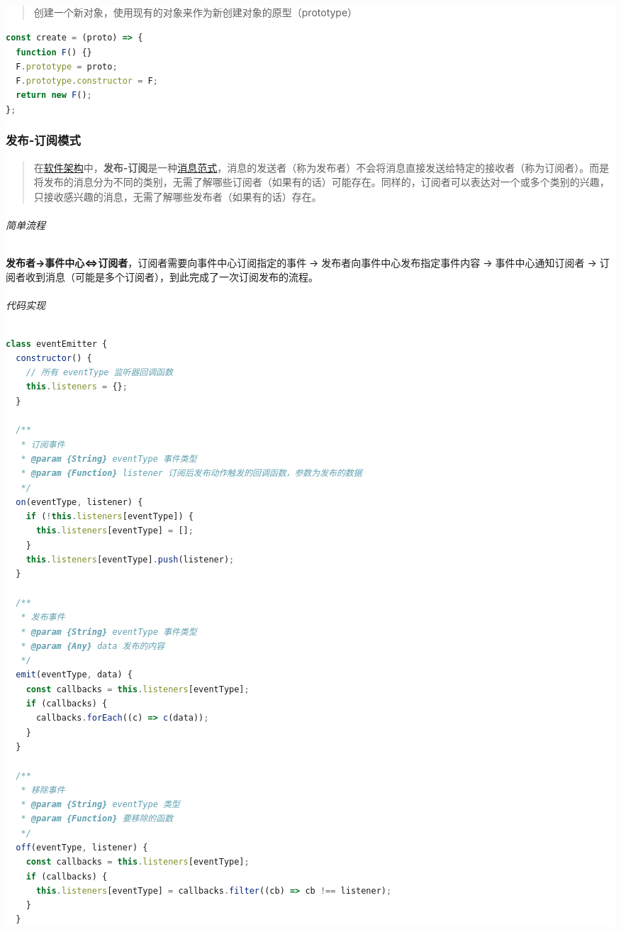 > 创建一个新对象，使用现有的对象来作为新创建对象的原型（prototype）

```javascript
const create = (proto) => {
  function F() {}
  F.prototype = proto;
  F.prototype.constructor = F;
  return new F();
};
```

### 发布-订阅模式

> 在[软件架构](https://zh.wikipedia.org/wiki/软件架构)中，**发布-订阅**是一种[消息](https://zh.wikipedia.org/wiki/消息)[范式](https://zh.wikipedia.org/wiki/范式)，消息的发送者（称为发布者）不会将消息直接发送给特定的接收者（称为订阅者）。而是将发布的消息分为不同的类别，无需了解哪些订阅者（如果有的话）可能存在。同样的，订阅者可以表达对一个或多个类别的兴趣，只接收感兴趣的消息，无需了解哪些发布者（如果有的话）存在。

###### 简单流程

**发布者->事件中心<=>订阅者**，订阅者需要向事件中心订阅指定的事件 -> 发布者向事件中心发布指定事件内容 -> 事件中心通知订阅者 -> 订阅者收到消息（可能是多个订阅者），到此完成了一次订阅发布的流程。

###### 代码实现

```javascript
class eventEmitter {
  constructor() {
    // 所有 eventType 监听器回调函数
    this.listeners = {};
  }

  /**
   * 订阅事件
   * @param {String} eventType 事件类型
   * @param {Function} listener 订阅后发布动作触发的回调函数，参数为发布的数据
   */
  on(eventType, listener) {
    if (!this.listeners[eventType]) {
      this.listeners[eventType] = [];
    }
    this.listeners[eventType].push(listener);
  }

  /**
   * 发布事件
   * @param {String} eventType 事件类型
   * @param {Any} data 发布的内容
   */
  emit(eventType, data) {
    const callbacks = this.listeners[eventType];
    if (callbacks) {
      callbacks.forEach((c) => c(data));
    }
  }

  /**
   * 移除事件
   * @param {String} eventType 类型
   * @param {Function} 要移除的函数
   */
  off(eventType, listener) {
    const callbacks = this.listeners[eventType];
    if (callbacks) {
      this.listeners[eventType] = callbacks.filter((cb) => cb !== listener);
    }
  }
```